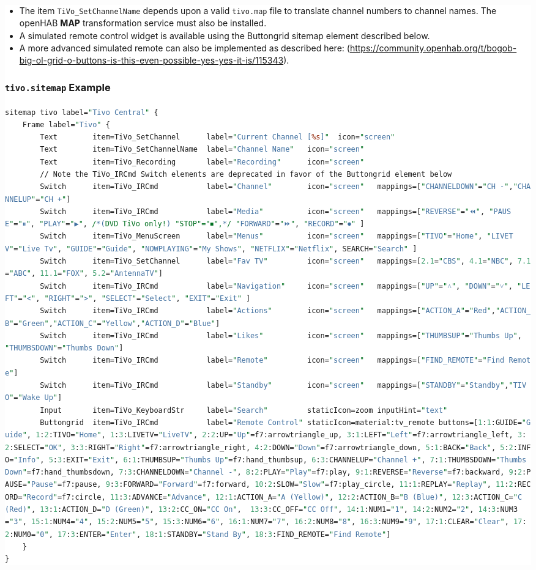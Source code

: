 - The item `TiVo_SetChannelName` depends upon a valid `tivo.map` file to translate channel numbers to channel names. The openHAB **MAP** transformation service must also be installed.
- A simulated remote control widget is available using the Buttongrid sitemap element described below.
- A more advanced simulated remote can also be implemented as described here: (<https://community.openhab.org/t/bogob-big-ol-grid-o-buttons-is-this-even-possible-yes-yes-it-is/115343>).

### `tivo.sitemap` Example

```perl
sitemap tivo label="Tivo Central" {
    Frame label="Tivo" {
        Text        item=TiVo_SetChannel      label="Current Channel [%s]"  icon="screen"
        Text        item=TiVo_SetChannelName  label="Channel Name"   icon="screen"
        Text        item=TiVo_Recording       label="Recording"      icon="screen"
        // Note the TiVo_IRCmd Switch elements are deprecated in favor of the Buttongrid element below
        Switch      item=TiVo_IRCmd           label="Channel"        icon="screen"   mappings=["CHANNELDOWN"="CH -","CHANNELUP"="CH +"]
        Switch      item=TiVo_IRCmd           label="Media"          icon="screen"   mappings=["REVERSE"="⏪", "PAUSE"="⏸", "PLAY"="▶", /*(DVD TiVo only!) "STOP"="⏹",*/ "FORWARD"="⏩", "RECORD"="⏺" ]
        Switch      item=TiVo_MenuScreen      label="Menus"          icon="screen"   mappings=["TIVO"="Home", "LIVETV"="Live Tv", "GUIDE"="Guide", "NOWPLAYING"="My Shows", "NETFLIX"="Netflix", SEARCH="Search" ]
        Switch      item=TiVo_SetChannel      label="Fav TV"         icon="screen"   mappings=[2.1="CBS", 4.1="NBC", 7.1="ABC", 11.1="FOX", 5.2="AntennaTV"]
        Switch      item=TiVo_IRCmd           label="Navigation"     icon="screen"   mappings=["UP"="˄", "DOWN"="˅", "LEFT"="<", "RIGHT"=">", "SELECT"="Select", "EXIT"="Exit" ]
        Switch      item=TiVo_IRCmd           label="Actions"        icon="screen"   mappings=["ACTION_A"="Red","ACTION_B"="Green","ACTION_C"="Yellow","ACTION_D"="Blue"]
        Switch      item=TiVo_IRCmd           label="Likes"          icon="screen"   mappings=["THUMBSUP"="Thumbs Up", "THUMBSDOWN"="Thumbs Down"]
        Switch      item=TiVo_IRCmd           label="Remote"         icon="screen"   mappings=["FIND_REMOTE"="Find Remote"]
        Switch      item=TiVo_IRCmd           label="Standby"        icon="screen"   mappings=["STANDBY"="Standby","TIVO"="Wake Up"]
        Input       item=TiVo_KeyboardStr     label="Search"         staticIcon=zoom inputHint="text"
        Buttongrid  item=TiVo_IRCmd           label="Remote Control" staticIcon=material:tv_remote buttons=[1:1:GUIDE="Guide", 1:2:TIVO="Home", 1:3:LIVETV="LiveTV", 2:2:UP="Up"=f7:arrowtriangle_up, 3:1:LEFT="Left"=f7:arrowtriangle_left, 3:2:SELECT="OK", 3:3:RIGHT="Right"=f7:arrowtriangle_right, 4:2:DOWN="Down"=f7:arrowtriangle_down, 5:1:BACK="Back", 5:2:INFO="Info", 5:3:EXIT="Exit", 6:1:THUMBSUP="Thumbs Up"=f7:hand_thumbsup, 6:3:CHANNELUP="Channel +", 7:1:THUMBSDOWN="Thumbs Down"=f7:hand_thumbsdown, 7:3:CHANNELDOWN="Channel -", 8:2:PLAY="Play"=f7:play, 9:1:REVERSE="Reverse"=f7:backward, 9:2:PAUSE="Pause"=f7:pause, 9:3:FORWARD="Forward"=f7:forward, 10:2:SLOW="Slow"=f7:play_circle, 11:1:REPLAY="Replay", 11:2:RECORD="Record"=f7:circle, 11:3:ADVANCE="Advance", 12:1:ACTION_A="A (Yellow)", 12:2:ACTION_B="B (Blue)", 12:3:ACTION_C="C (Red)", 13:1:ACTION_D="D (Green)", 13:2:CC_ON="CC On",  13:3:CC_OFF="CC Off", 14:1:NUM1="1", 14:2:NUM2="2", 14:3:NUM3="3", 15:1:NUM4="4", 15:2:NUM5="5", 15:3:NUM6="6", 16:1:NUM7="7", 16:2:NUM8="8", 16:3:NUM9="9", 17:1:CLEAR="Clear", 17:2:NUM0="0", 17:3:ENTER="Enter", 18:1:STANDBY="Stand By", 18:3:FIND_REMOTE="Find Remote"]
    }
}
```
